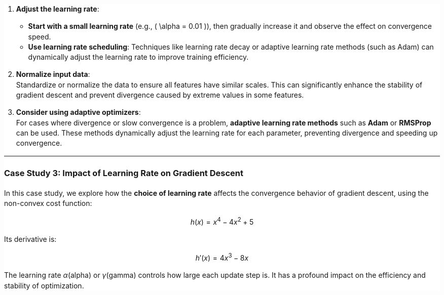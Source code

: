 1. **Adjust the learning rate**:  
   - **Start with a small learning rate** (e.g., \( \alpha = 0.01 \)), then gradually increase it and observe the effect on convergence speed.
   - **Use learning rate scheduling**: Techniques like learning rate decay or adaptive learning rate methods (such as Adam) can dynamically adjust the learning rate to improve training efficiency.

2. **Normalize input data**:  
   Standardize or normalize the data to ensure all features have similar scales. This can significantly enhance the stability of gradient descent and prevent divergence caused by extreme values in some features.

3. **Consider using adaptive optimizers**:  
   For cases where divergence or slow convergence is a problem, **adaptive learning rate methods** such as **Adam** or **RMSProp** can be used. These methods dynamically adjust the learning rate for each parameter, preventing divergence and speeding up convergence.

---

### Case Study 3: Impact of Learning Rate on Gradient Descent

In this case study, we explore how the **choice of learning rate** affects the convergence behavior of gradient descent, using the non-convex cost function:

$$
h(x) = x^4 - 4x^2 + 5
$$

Its derivative is:

$$
h'(x) = 4x^3 - 8x
$$

The learning rate $\alpha$(alpha) or $\gamma$(gamma) controls how large each update step is. It has a profound impact on the efficiency and stability of optimization.

<div align="center">